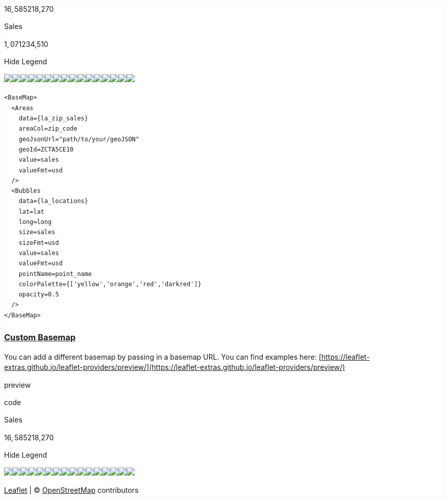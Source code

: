 $16,585$218,270

Sales

$1,071$234,510

Hide Legend

![](https://a.basemaps.cartocdn.com/light_all/8/43/101.png)![](https://b.basemaps.cartocdn.com/light_all/8/44/101.png)![](https://b.basemaps.cartocdn.com/light_all/8/43/102.png)![](https://c.basemaps.cartocdn.com/light_all/8/44/102.png)![](https://d.basemaps.cartocdn.com/light_all/8/42/101.png)![](https://c.basemaps.cartocdn.com/light_all/8/45/101.png)![](https://a.basemaps.cartocdn.com/light_all/8/42/102.png)![](https://d.basemaps.cartocdn.com/light_all/8/45/102.png)![](https://c.basemaps.cartocdn.com/light_all/8/41/101.png)![](https://d.basemaps.cartocdn.com/light_all/8/46/101.png)![](https://d.basemaps.cartocdn.com/light_all/8/41/102.png)![](https://a.basemaps.cartocdn.com/light_all/8/46/102.png)![](https://b.basemaps.cartocdn.com/light_all/8/40/101.png)![](https://a.basemaps.cartocdn.com/light_all/8/47/101.png)![](https://c.basemaps.cartocdn.com/light_all/8/40/102.png)![](https://b.basemaps.cartocdn.com/light_all/8/47/102.png)

```text-sm svelte
<BaseMap>
  <Areas
    data={la_zip_sales}
    areaCol=zip_code
    geoJsonUrl="path/to/your/geoJSON"
    geoId=ZCTA5CE10
    value=sales
    valueFmt=usd
  />
  <Bubbles
    data={la_locations}
    lat=lat
    long=long
    size=sales
    sizeFmt=usd
    value=sales
    valueFmt=usd
    pointName=point_name
    colorPalette={['yellow','orange','red','darkred']}
    opacity=0.5
  />
</BaseMap>
```

### [Custom Basemap](https://docs.evidence.dev/components/maps/base-map\#custom-basemap)

You can add a different basemap by passing in a basemap URL. You can find examples here: [https://leaflet-extras.github.io/leaflet-providers/preview/](https://leaflet-extras.github.io/leaflet-providers/preview/)

preview

code

Sales

$16,585$218,270

Hide Legend

![](https://tile.openstreetmap.org/8/43/101.png)![](https://tile.openstreetmap.org/8/44/101.png)![](https://tile.openstreetmap.org/8/43/102.png)![](https://tile.openstreetmap.org/8/44/102.png)![](https://tile.openstreetmap.org/8/42/101.png)![](https://tile.openstreetmap.org/8/45/101.png)![](https://tile.openstreetmap.org/8/42/102.png)![](https://tile.openstreetmap.org/8/45/102.png)![](https://tile.openstreetmap.org/8/41/101.png)![](https://tile.openstreetmap.org/8/46/101.png)![](https://tile.openstreetmap.org/8/41/102.png)![](https://tile.openstreetmap.org/8/46/102.png)![](https://tile.openstreetmap.org/8/40/101.png)![](https://tile.openstreetmap.org/8/47/101.png)![](https://tile.openstreetmap.org/8/40/102.png)![](https://tile.openstreetmap.org/8/47/102.png)

[Leaflet](https://leafletjs.com/ "A JavaScript library for interactive maps") \| © [OpenStreetMap](https://www.openstreetmap.org/copyright) contributors
